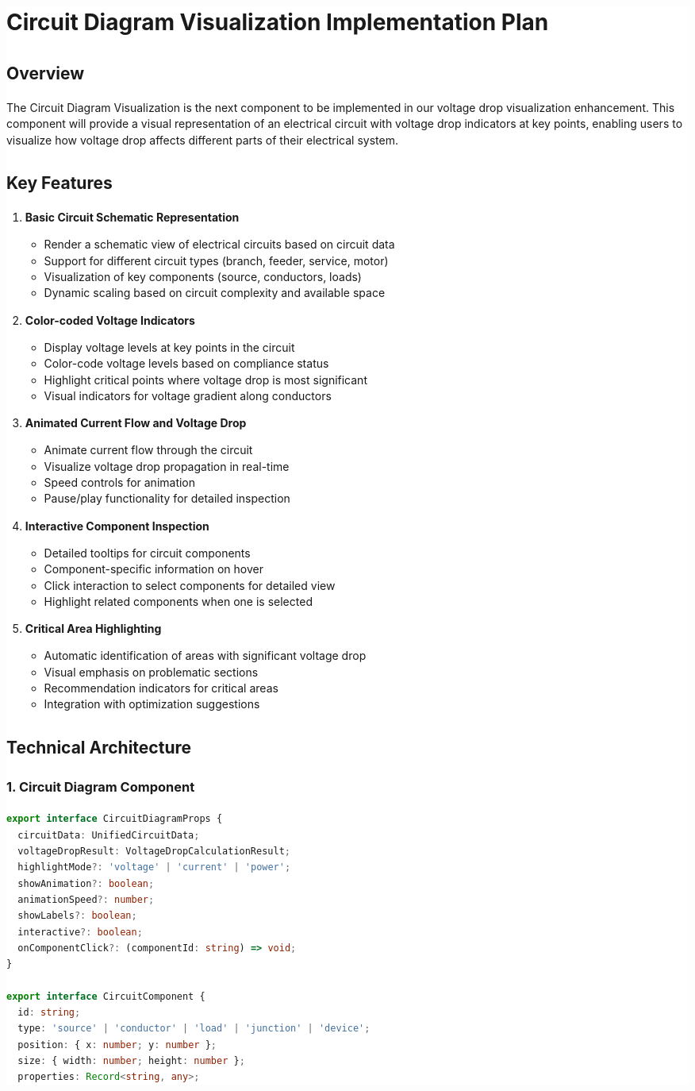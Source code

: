# Circuit Diagram Visualization Implementation Plan

## Overview

The Circuit Diagram Visualization is the next component to be implemented in our voltage drop visualization enhancement. This component will provide a visual representation of an electrical circuit with voltage drop indicators at key points, enabling users to visualize how voltage drop affects different parts of their electrical system.

## Key Features

1. **Basic Circuit Schematic Representation**
   - Render a schematic view of electrical circuits based on circuit data
   - Support for different circuit types (branch, feeder, service, motor)
   - Visualization of key components (source, conductors, loads)
   - Dynamic scaling based on circuit complexity and available space

2. **Color-coded Voltage Indicators**
   - Display voltage levels at key points in the circuit
   - Color-code voltage levels based on compliance status
   - Highlight critical points where voltage drop is most significant
   - Visual indicators for voltage gradient along conductors

3. **Animated Current Flow and Voltage Drop**
   - Animate current flow through the circuit
   - Visualize voltage drop propagation in real-time
   - Speed controls for animation
   - Pause/play functionality for detailed inspection

4. **Interactive Component Inspection**
   - Detailed tooltips for circuit components
   - Component-specific information on hover
   - Click interaction to select components for detailed view
   - Highlight related components when one is selected

5. **Critical Area Highlighting**
   - Automatic identification of areas with significant voltage drop
   - Visual emphasis on problematic sections
   - Recommendation indicators for critical areas
   - Integration with optimization suggestions

## Technical Architecture

### 1. Circuit Diagram Component

```typescript
export interface CircuitDiagramProps {
  circuitData: UnifiedCircuitData;
  voltageDropResult: VoltageDropCalculationResult;
  highlightMode?: 'voltage' | 'current' | 'power';
  showAnimation?: boolean;
  animationSpeed?: number;
  showLabels?: boolean;
  interactive?: boolean;
  onComponentClick?: (componentId: string) => void;
}

export interface CircuitComponent {
  id: string;
  type: 'source' | 'conductor' | 'load' | 'junction' | 'device';
  position: { x: number; y: number };
  size: { width: number; height: number };
  properties: Record<string, any>;
```